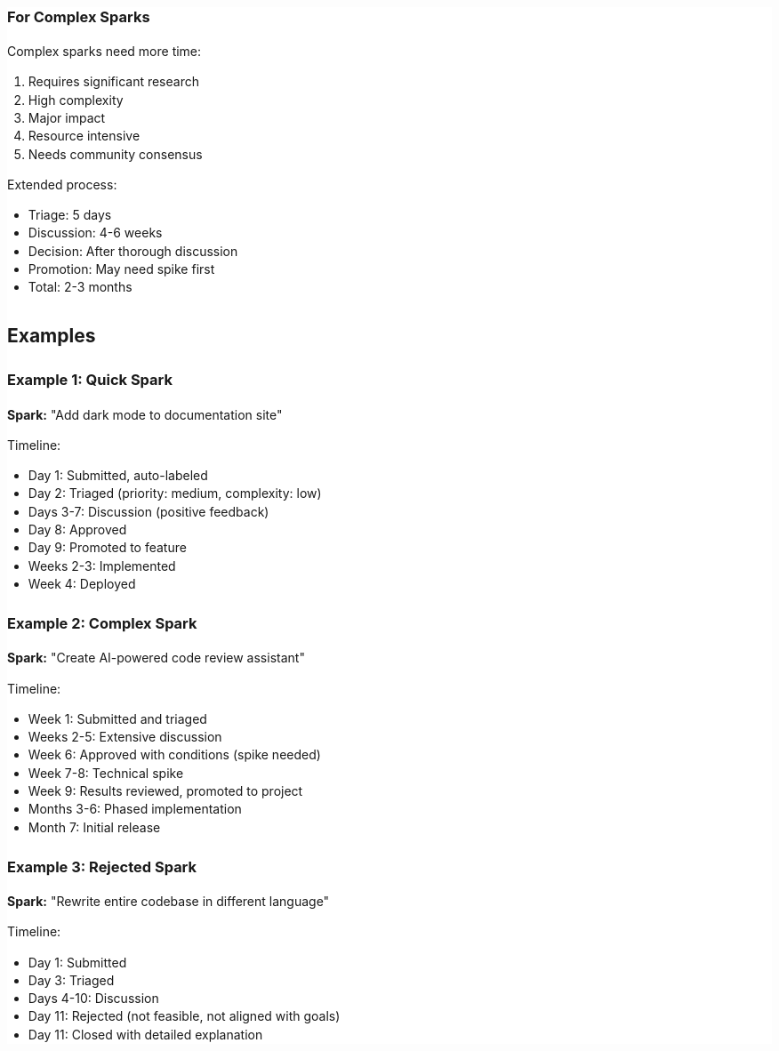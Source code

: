 ### For Complex Sparks
Complex sparks need more time:
1. Requires significant research
2. High complexity
3. Major impact
4. Resource intensive
5. Needs community consensus

Extended process:
- Triage: 5 days
- Discussion: 4-6 weeks
- Decision: After thorough discussion
- Promotion: May need spike first
- Total: 2-3 months

## Examples

### Example 1: Quick Spark

**Spark:** "Add dark mode to documentation site"

Timeline:
- Day 1: Submitted, auto-labeled
- Day 2: Triaged (priority: medium, complexity: low)
- Days 3-7: Discussion (positive feedback)
- Day 8: Approved
- Day 9: Promoted to feature
- Weeks 2-3: Implemented
- Week 4: Deployed

### Example 2: Complex Spark

**Spark:** "Create AI-powered code review assistant"

Timeline:
- Week 1: Submitted and triaged
- Weeks 2-5: Extensive discussion
- Week 6: Approved with conditions (spike needed)
- Week 7-8: Technical spike
- Week 9: Results reviewed, promoted to project
- Months 3-6: Phased implementation
- Month 7: Initial release

### Example 3: Rejected Spark

**Spark:** "Rewrite entire codebase in different language"

Timeline:
- Day 1: Submitted
- Day 3: Triaged
- Days 4-10: Discussion
- Day 11: Rejected (not feasible, not aligned with goals)
- Day 11: Closed with detailed explanation
